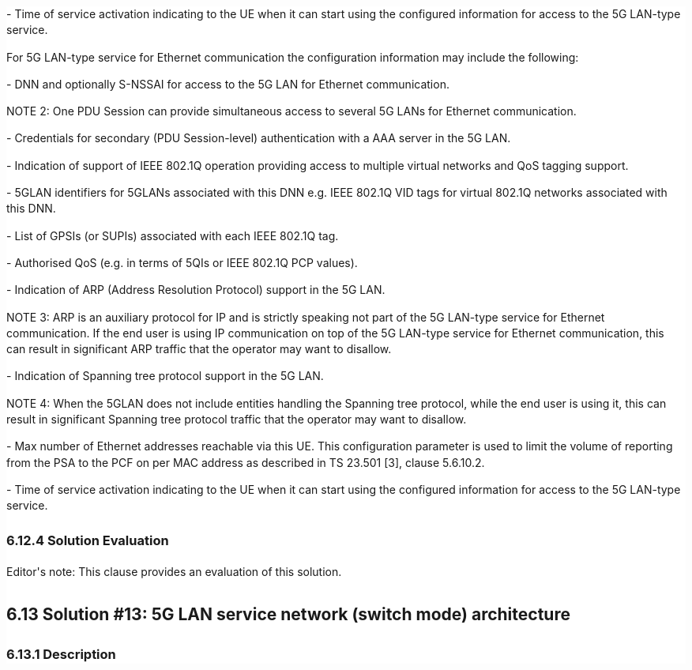 \- Time of service activation indicating to the UE when it can start
using the configured information for access to the 5G LAN-type service.

For 5G LAN-type service for Ethernet communication the configuration
information may include the following:

\- DNN and optionally S-NSSAI for access to the 5G LAN for Ethernet
communication.

NOTE 2: One PDU Session can provide simultaneous access to several 5G
LANs for Ethernet communication.

\- Credentials for secondary (PDU Session-level) authentication with a
AAA server in the 5G LAN.

\- Indication of support of IEEE 802.1Q operation providing access to
multiple virtual networks and QoS tagging support.

\- 5GLAN identifiers for 5GLANs associated with this DNN e.g.
IEEE 802.1Q VID tags for virtual 802.1Q networks associated with this
DNN.

\- List of GPSIs (or SUPIs) associated with each IEEE 802.1Q tag.

\- Authorised QoS (e.g. in terms of 5QIs or IEEE 802.1Q PCP values).

\- Indication of ARP (Address Resolution Protocol) support in the 5G
LAN.

NOTE 3: ARP is an auxiliary protocol for IP and is strictly speaking not
part of the 5G LAN-type service for Ethernet communication. If the end
user is using IP communication on top of the 5G LAN-type service for
Ethernet communication, this can result in significant ARP traffic that
the operator may want to disallow.

\- Indication of Spanning tree protocol support in the 5G LAN.

NOTE 4: When the 5GLAN does not include entities handling the Spanning
tree protocol, while the end user is using it, this can result in
significant Spanning tree protocol traffic that the operator may want to
disallow.

\- Max number of Ethernet addresses reachable via this UE. This
configuration parameter is used to limit the volume of reporting from
the PSA to the PCF on per MAC address as described in TS 23.501 \[3\],
clause 5.6.10.2.

\- Time of service activation indicating to the UE when it can start
using the configured information for access to the 5G LAN-type service.

### 6.12.4 Solution Evaluation

Editor\'s note: This clause provides an evaluation of this solution.

6.13 Solution \#13: 5G LAN service network (switch mode) architecture
---------------------------------------------------------------------

### 6.13.1 Description
